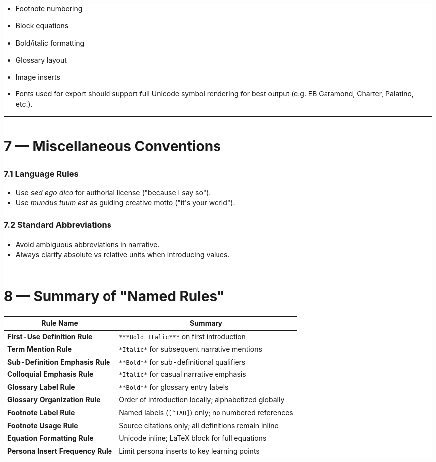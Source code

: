   - Footnote numbering
  - Block equations
  - Bold/italic formatting
  - Glossary layout
  - Image inserts
  
- Fonts used for export should support full Unicode symbol rendering for best output (e.g. EB Garamond, Charter, Palatino, etc.).

---

# 7 — Miscellaneous Conventions

### 7.1 Language Rules

- Use _sed ego dico_ for authorial license ("because I say so").
- Use _mundus tuum est_ as guiding creative motto ("it's your world").

### 7.2 Standard Abbreviations

- Avoid ambiguous abbreviations in narrative.
- Always clarify absolute vs relative units when introducing values.

---

# 8 — Summary of "Named Rules"

| Rule Name | Summary |
| --------- | ------- |
| **First-Use Definition Rule** | `***Bold Italic***` on first introduction |
| **Term Mention Rule** | `*Italic*` for subsequent narrative mentions |
| **Sub-Definition Emphasis Rule** | `**Bold**` for sub-definitional qualifiers |
| **Colloquial Emphasis Rule** | `*Italic*` for casual narrative emphasis |
| **Glossary Label Rule** | `**Bold**` for glossary entry labels |
| **Glossary Organization Rule** | Order of introduction locally; alphabetized globally |
| **Footnote Label Rule** | Named labels (`[^IAU]`) only; no numbered references |
| **Footnote Usage Rule** | Source citations only; all definitions remain inline |
| **Equation Formatting Rule** | Unicode inline; LaTeX block for full equations |
| **Persona Insert Frequency Rule** | Limit persona inserts to key learning points |

